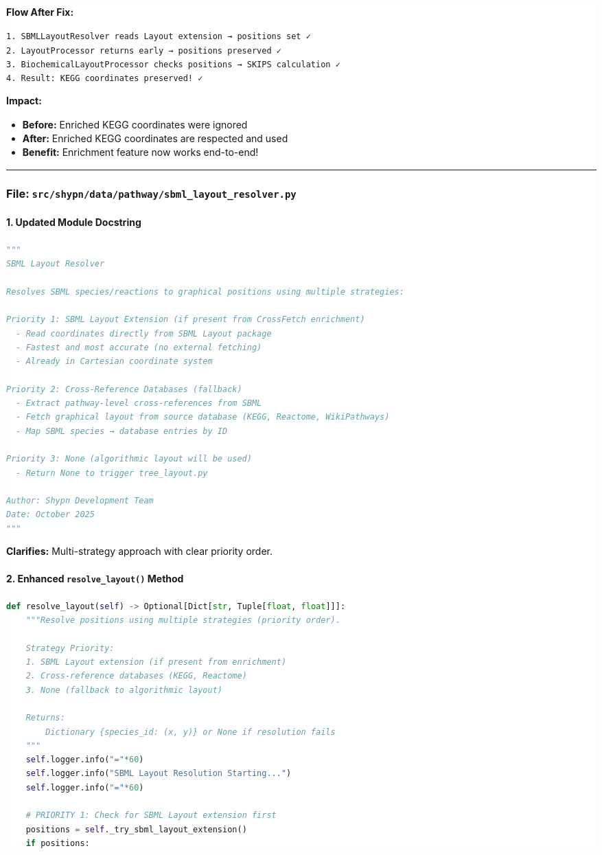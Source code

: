 **Flow After Fix:**
```
1. SBMLLayoutResolver reads Layout extension → positions set ✓
2. LayoutProcessor returns early → positions preserved ✓
3. BiochemicalLayoutProcessor checks positions → SKIPS calculation ✓
4. Result: KEGG coordinates preserved! ✓
```

**Impact:**
- **Before:** Enriched KEGG coordinates were ignored
- **After:** Enriched KEGG coordinates are respected and used
- **Benefit:** Enrichment feature now works end-to-end!

---

### File: `src/shypn/data/pathway/sbml_layout_resolver.py`

#### 1. Updated Module Docstring

```python
"""
SBML Layout Resolver

Resolves SBML species/reactions to graphical positions using multiple strategies:

Priority 1: SBML Layout Extension (if present from CrossFetch enrichment)
  - Read coordinates directly from SBML Layout package
  - Fastest and most accurate (no external fetching)
  - Already in Cartesian coordinate system

Priority 2: Cross-Reference Databases (fallback)
  - Extract pathway-level cross-references from SBML
  - Fetch graphical layout from source database (KEGG, Reactome, WikiPathways)
  - Map SBML species → database entries by ID

Priority 3: None (algorithmic layout will be used)
  - Return None to trigger tree_layout.py

Author: Shypn Development Team
Date: October 2025
"""
```

**Clarifies:** Multi-strategy approach with clear priority order.

#### 2. Enhanced `resolve_layout()` Method

```python
def resolve_layout(self) -> Optional[Dict[str, Tuple[float, float]]]:
    """Resolve positions using multiple strategies (priority order).
    
    Strategy Priority:
    1. SBML Layout extension (if present from enrichment)
    2. Cross-reference databases (KEGG, Reactome)
    3. None (fallback to algorithmic layout)
    
    Returns:
        Dictionary {species_id: (x, y)} or None if resolution fails
    """
    self.logger.info("="*60)
    self.logger.info("SBML Layout Resolution Starting...")
    self.logger.info("="*60)
    
    # PRIORITY 1: Check for SBML Layout extension first
    positions = self._try_sbml_layout_extension()
    if positions:
```